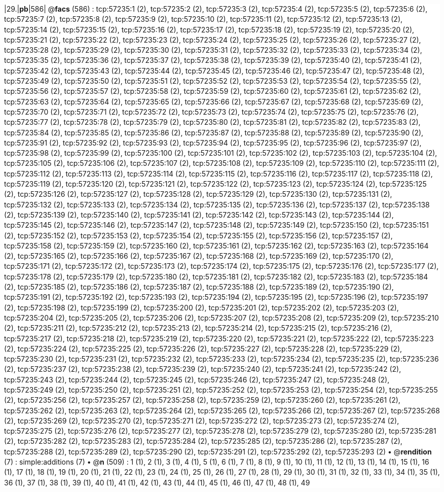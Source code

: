 |29.|__pb__|586| @__facs__ (586) : tcp:57235:1 (2), tcp:57235:2 (2), tcp:57235:3 (2), tcp:57235:4 (2), tcp:57235:5 (2), tcp:57235:6 (2), tcp:57235:7 (2), tcp:57235:8 (2), tcp:57235:9 (2), tcp:57235:10 (2), tcp:57235:11 (2), tcp:57235:12 (2), tcp:57235:13 (2), tcp:57235:14 (2), tcp:57235:15 (2), tcp:57235:16 (2), tcp:57235:17 (2), tcp:57235:18 (2), tcp:57235:19 (2), tcp:57235:20 (2), tcp:57235:21 (2), tcp:57235:22 (2), tcp:57235:23 (2), tcp:57235:24 (2), tcp:57235:25 (2), tcp:57235:26 (2), tcp:57235:27 (2), tcp:57235:28 (2), tcp:57235:29 (2), tcp:57235:30 (2), tcp:57235:31 (2), tcp:57235:32 (2), tcp:57235:33 (2), tcp:57235:34 (2), tcp:57235:35 (2), tcp:57235:36 (2), tcp:57235:37 (2), tcp:57235:38 (2), tcp:57235:39 (2), tcp:57235:40 (2), tcp:57235:41 (2), tcp:57235:42 (2), tcp:57235:43 (2), tcp:57235:44 (2), tcp:57235:45 (2), tcp:57235:46 (2), tcp:57235:47 (2), tcp:57235:48 (2), tcp:57235:49 (2), tcp:57235:50 (2), tcp:57235:51 (2), tcp:57235:52 (2), tcp:57235:53 (2), tcp:57235:54 (2), tcp:57235:55 (2), tcp:57235:56 (2), tcp:57235:57 (2), tcp:57235:58 (2), tcp:57235:59 (2), tcp:57235:60 (2), tcp:57235:61 (2), tcp:57235:62 (2), tcp:57235:63 (2), tcp:57235:64 (2), tcp:57235:65 (2), tcp:57235:66 (2), tcp:57235:67 (2), tcp:57235:68 (2), tcp:57235:69 (2), tcp:57235:70 (2), tcp:57235:71 (2), tcp:57235:72 (2), tcp:57235:73 (2), tcp:57235:74 (2), tcp:57235:75 (2), tcp:57235:76 (2), tcp:57235:77 (2), tcp:57235:78 (2), tcp:57235:79 (2), tcp:57235:80 (2), tcp:57235:81 (2), tcp:57235:82 (2), tcp:57235:83 (2), tcp:57235:84 (2), tcp:57235:85 (2), tcp:57235:86 (2), tcp:57235:87 (2), tcp:57235:88 (2), tcp:57235:89 (2), tcp:57235:90 (2), tcp:57235:91 (2), tcp:57235:92 (2), tcp:57235:93 (2), tcp:57235:94 (2), tcp:57235:95 (2), tcp:57235:96 (2), tcp:57235:97 (2), tcp:57235:98 (2), tcp:57235:99 (2), tcp:57235:100 (2), tcp:57235:101 (2), tcp:57235:102 (2), tcp:57235:103 (2), tcp:57235:104 (2), tcp:57235:105 (2), tcp:57235:106 (2), tcp:57235:107 (2), tcp:57235:108 (2), tcp:57235:109 (2), tcp:57235:110 (2), tcp:57235:111 (2), tcp:57235:112 (2), tcp:57235:113 (2), tcp:57235:114 (2), tcp:57235:115 (2), tcp:57235:116 (2), tcp:57235:117 (2), tcp:57235:118 (2), tcp:57235:119 (2), tcp:57235:120 (2), tcp:57235:121 (2), tcp:57235:122 (2), tcp:57235:123 (2), tcp:57235:124 (2), tcp:57235:125 (2), tcp:57235:126 (2), tcp:57235:127 (2), tcp:57235:128 (2), tcp:57235:129 (2), tcp:57235:130 (2), tcp:57235:131 (2), tcp:57235:132 (2), tcp:57235:133 (2), tcp:57235:134 (2), tcp:57235:135 (2), tcp:57235:136 (2), tcp:57235:137 (2), tcp:57235:138 (2), tcp:57235:139 (2), tcp:57235:140 (2), tcp:57235:141 (2), tcp:57235:142 (2), tcp:57235:143 (2), tcp:57235:144 (2), tcp:57235:145 (2), tcp:57235:146 (2), tcp:57235:147 (2), tcp:57235:148 (2), tcp:57235:149 (2), tcp:57235:150 (2), tcp:57235:151 (2), tcp:57235:152 (2), tcp:57235:153 (2), tcp:57235:154 (2), tcp:57235:155 (2), tcp:57235:156 (2), tcp:57235:157 (2), tcp:57235:158 (2), tcp:57235:159 (2), tcp:57235:160 (2), tcp:57235:161 (2), tcp:57235:162 (2), tcp:57235:163 (2), tcp:57235:164 (2), tcp:57235:165 (2), tcp:57235:166 (2), tcp:57235:167 (2), tcp:57235:168 (2), tcp:57235:169 (2), tcp:57235:170 (2), tcp:57235:171 (2), tcp:57235:172 (2), tcp:57235:173 (2), tcp:57235:174 (2), tcp:57235:175 (2), tcp:57235:176 (2), tcp:57235:177 (2), tcp:57235:178 (2), tcp:57235:179 (2), tcp:57235:180 (2), tcp:57235:181 (2), tcp:57235:182 (2), tcp:57235:183 (2), tcp:57235:184 (2), tcp:57235:185 (2), tcp:57235:186 (2), tcp:57235:187 (2), tcp:57235:188 (2), tcp:57235:189 (2), tcp:57235:190 (2), tcp:57235:191 (2), tcp:57235:192 (2), tcp:57235:193 (2), tcp:57235:194 (2), tcp:57235:195 (2), tcp:57235:196 (2), tcp:57235:197 (2), tcp:57235:198 (2), tcp:57235:199 (2), tcp:57235:200 (2), tcp:57235:201 (2), tcp:57235:202 (2), tcp:57235:203 (2), tcp:57235:204 (2), tcp:57235:205 (2), tcp:57235:206 (2), tcp:57235:207 (2), tcp:57235:208 (2), tcp:57235:209 (2), tcp:57235:210 (2), tcp:57235:211 (2), tcp:57235:212 (2), tcp:57235:213 (2), tcp:57235:214 (2), tcp:57235:215 (2), tcp:57235:216 (2), tcp:57235:217 (2), tcp:57235:218 (2), tcp:57235:219 (2), tcp:57235:220 (2), tcp:57235:221 (2), tcp:57235:222 (2), tcp:57235:223 (2), tcp:57235:224 (2), tcp:57235:225 (2), tcp:57235:226 (2), tcp:57235:227 (2), tcp:57235:228 (2), tcp:57235:229 (2), tcp:57235:230 (2), tcp:57235:231 (2), tcp:57235:232 (2), tcp:57235:233 (2), tcp:57235:234 (2), tcp:57235:235 (2), tcp:57235:236 (2), tcp:57235:237 (2), tcp:57235:238 (2), tcp:57235:239 (2), tcp:57235:240 (2), tcp:57235:241 (2), tcp:57235:242 (2), tcp:57235:243 (2), tcp:57235:244 (2), tcp:57235:245 (2), tcp:57235:246 (2), tcp:57235:247 (2), tcp:57235:248 (2), tcp:57235:249 (2), tcp:57235:250 (2), tcp:57235:251 (2), tcp:57235:252 (2), tcp:57235:253 (2), tcp:57235:254 (2), tcp:57235:255 (2), tcp:57235:256 (2), tcp:57235:257 (2), tcp:57235:258 (2), tcp:57235:259 (2), tcp:57235:260 (2), tcp:57235:261 (2), tcp:57235:262 (2), tcp:57235:263 (2), tcp:57235:264 (2), tcp:57235:265 (2), tcp:57235:266 (2), tcp:57235:267 (2), tcp:57235:268 (2), tcp:57235:269 (2), tcp:57235:270 (2), tcp:57235:271 (2), tcp:57235:272 (2), tcp:57235:273 (2), tcp:57235:274 (2), tcp:57235:275 (2), tcp:57235:276 (2), tcp:57235:277 (2), tcp:57235:278 (2), tcp:57235:279 (2), tcp:57235:280 (2), tcp:57235:281 (2), tcp:57235:282 (2), tcp:57235:283 (2), tcp:57235:284 (2), tcp:57235:285 (2), tcp:57235:286 (2), tcp:57235:287 (2), tcp:57235:288 (2), tcp:57235:289 (2), tcp:57235:290 (2), tcp:57235:291 (2), tcp:57235:292 (2), tcp:57235:293 (2)  •  @__rendition__ (7) : simple:additions (7)  •  @__n__ (509) : 1 (1), 2 (1), 3 (1), 4 (1), 5 (1), 6 (1), 7 (1), 8 (1), 9 (1), 10 (1), 11 (1), 12 (1), 13 (1), 14 (1), 15 (1), 16 (1), 17 (1), 18 (1), 19 (1), 20 (1), 21 (1), 22 (1), 23 (1), 24 (1), 25 (1), 26 (1), 27 (1), 28 (1), 29 (1), 30 (1), 31 (1), 32 (1), 33 (1), 34 (1), 35 (1), 36 (1), 37 (1), 38 (1), 39 (1), 40 (1), 41 (1), 42 (1), 43 (1), 44 (1), 45 (1), 46 (1), 47 (1), 48 (1), 49